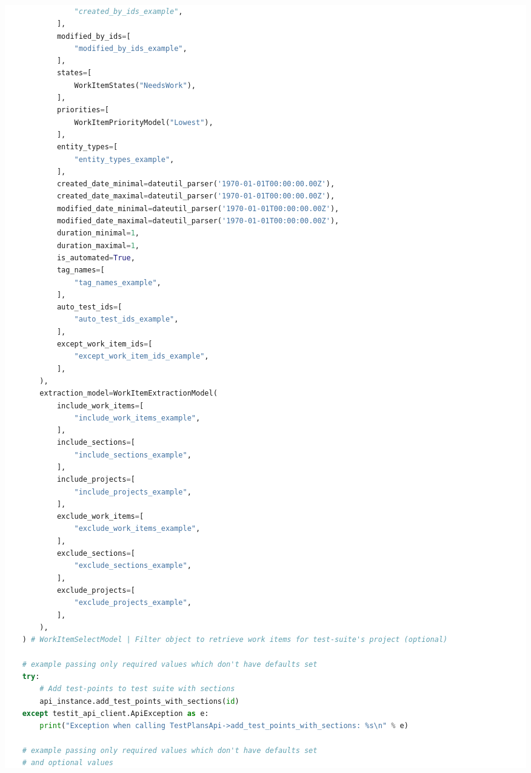 ```python
                "created_by_ids_example",
            ],
            modified_by_ids=[
                "modified_by_ids_example",
            ],
            states=[
                WorkItemStates("NeedsWork"),
            ],
            priorities=[
                WorkItemPriorityModel("Lowest"),
            ],
            entity_types=[
                "entity_types_example",
            ],
            created_date_minimal=dateutil_parser('1970-01-01T00:00:00.00Z'),
            created_date_maximal=dateutil_parser('1970-01-01T00:00:00.00Z'),
            modified_date_minimal=dateutil_parser('1970-01-01T00:00:00.00Z'),
            modified_date_maximal=dateutil_parser('1970-01-01T00:00:00.00Z'),
            duration_minimal=1,
            duration_maximal=1,
            is_automated=True,
            tag_names=[
                "tag_names_example",
            ],
            auto_test_ids=[
                "auto_test_ids_example",
            ],
            except_work_item_ids=[
                "except_work_item_ids_example",
            ],
        ),
        extraction_model=WorkItemExtractionModel(
            include_work_items=[
                "include_work_items_example",
            ],
            include_sections=[
                "include_sections_example",
            ],
            include_projects=[
                "include_projects_example",
            ],
            exclude_work_items=[
                "exclude_work_items_example",
            ],
            exclude_sections=[
                "exclude_sections_example",
            ],
            exclude_projects=[
                "exclude_projects_example",
            ],
        ),
    ) # WorkItemSelectModel | Filter object to retrieve work items for test-suite's project (optional)

    # example passing only required values which don't have defaults set
    try:
        # Add test-points to test suite with sections
        api_instance.add_test_points_with_sections(id)
    except testit_api_client.ApiException as e:
        print("Exception when calling TestPlansApi->add_test_points_with_sections: %s\n" % e)

    # example passing only required values which don't have defaults set
    # and optional values
```